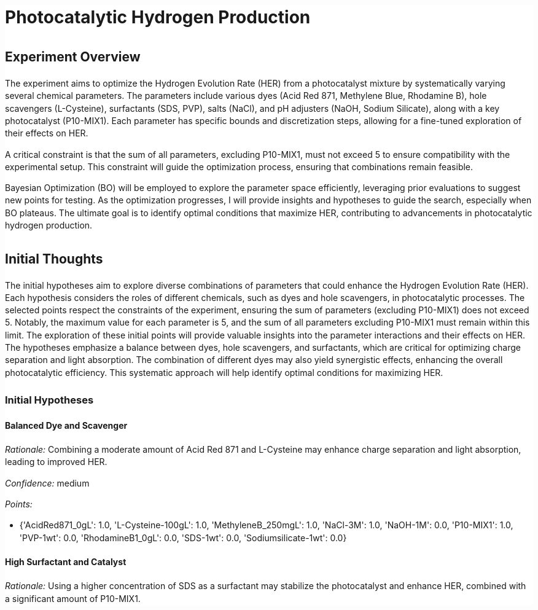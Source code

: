 # Photocatalytic Hydrogen Production

## Experiment Overview

The experiment aims to optimize the Hydrogen Evolution Rate (HER) from a photocatalyst mixture by systematically varying several chemical parameters. The parameters include various dyes (Acid Red 871, Methylene Blue, Rhodamine B), hole scavengers (L-Cysteine), surfactants (SDS, PVP), salts (NaCl), and pH adjusters (NaOH, Sodium Silicate), along with a key photocatalyst (P10-MIX1). Each parameter has specific bounds and discretization steps, allowing for a fine-tuned exploration of their effects on HER.

A critical constraint is that the sum of all parameters, excluding P10-MIX1, must not exceed 5 to ensure compatibility with the experimental setup. This constraint will guide the optimization process, ensuring that combinations remain feasible.

Bayesian Optimization (BO) will be employed to explore the parameter space efficiently, leveraging prior evaluations to suggest new points for testing. As the optimization progresses, I will provide insights and hypotheses to guide the search, especially when BO plateaus. The ultimate goal is to identify optimal conditions that maximize HER, contributing to advancements in photocatalytic hydrogen production.

## Initial Thoughts

The initial hypotheses aim to explore diverse combinations of parameters that could enhance the Hydrogen Evolution Rate (HER). Each hypothesis considers the roles of different chemicals, such as dyes and hole scavengers, in photocatalytic processes. The selected points respect the constraints of the experiment, ensuring the sum of parameters (excluding P10-MIX1) does not exceed 5. Notably, the maximum value for each parameter is 5, and the sum of all parameters excluding P10-MIX1 must remain within this limit. The exploration of these initial points will provide valuable insights into the parameter interactions and their effects on HER. The hypotheses emphasize a balance between dyes, hole scavengers, and surfactants, which are critical for optimizing charge separation and light absorption. The combination of different dyes may also yield synergistic effects, enhancing the overall photocatalytic efficiency. This systematic approach will help identify optimal conditions for maximizing HER.
### Initial Hypotheses

#### Balanced Dye and Scavenger

*Rationale:* Combining a moderate amount of Acid Red 871 and L-Cysteine may enhance charge separation and light absorption, leading to improved HER.

*Confidence:* medium

*Points:*

- {'AcidRed871_0gL': 1.0, 'L-Cysteine-100gL': 1.0, 'MethyleneB_250mgL': 1.0, 'NaCl-3M': 1.0, 'NaOH-1M': 0.0, 'P10-MIX1': 1.0, 'PVP-1wt': 0.0, 'RhodamineB1_0gL': 0.0, 'SDS-1wt': 0.0, 'Sodiumsilicate-1wt': 0.0}

#### High Surfactant and Catalyst

*Rationale:* Using a higher concentration of SDS as a surfactant may stabilize the photocatalyst and enhance HER, combined with a significant amount of P10-MIX1.
